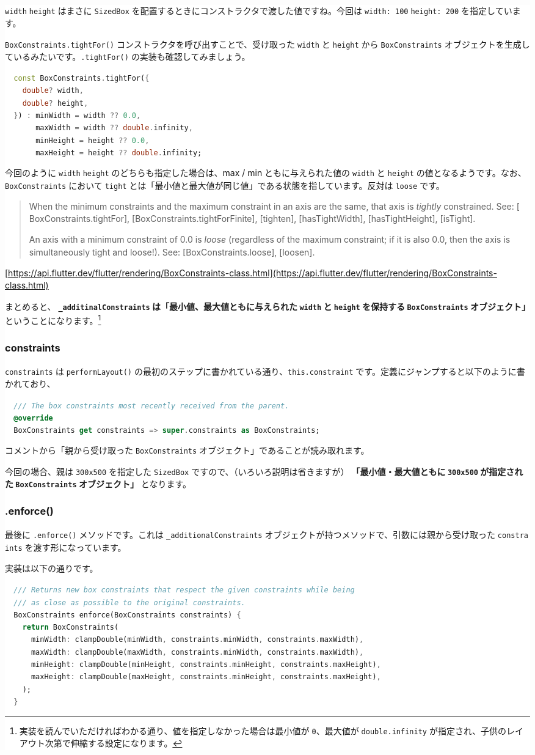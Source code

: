 `width` `height` はまさに `SizedBox` を配置するときにコンストラクタで渡した値ですね。今回は `width: 100` `height: 200` を指定しています。

`BoxConstraints.tightFor()` コンストラクタを呼び出すことで、受け取った `width` と `height` から `BoxConstraints` オブジェクトを生成しているみたいです。`.tightFor()` の実装も確認してみましょう。

```dart:box.dart
  const BoxConstraints.tightFor({
    double? width,
    double? height,
  }) : minWidth = width ?? 0.0,
       maxWidth = width ?? double.infinity,
       minHeight = height ?? 0.0,
       maxHeight = height ?? double.infinity;
```

今回のように `width` `height` のどちらも指定した場合は、max / min ともに与えられた値の `width` と `height` の値となるようです。なお、`BoxConstraints` において `tight` とは「最小値と最大値が同じ値」である状態を指しています。反対は `loose` です。

> When the minimum constraints and the maximum constraint in an axis are the
> same, that axis is _tightly_ constrained. See: [
> BoxConstraints.tightFor], [BoxConstraints.tightForFinite], [tighten],
> [hasTightWidth], [hasTightHeight], [isTight].
>
> An axis with a minimum constraint of 0.0 is _loose_ (regardless of the
> maximum constraint; if it is also 0.0, then the axis is simultaneously tight
> and loose!). See: [BoxConstraints.loose], [loosen].

[https://api.flutter.dev/flutter/rendering/BoxConstraints-class.html](https://api.flutter.dev/flutter/rendering/BoxConstraints-class.html)

まとめると、 __`_additinalConstraints` は「最小値、最大値ともに与えられた `width` と `height` を保持する `BoxConstraints` オブジェクト」__ ということになります。[^1]

### constraints

`constraints` は `performLayout()` の最初のステップに書かれている通り、`this.constraint` です。定義にジャンプすると以下のように書かれており、

```dart
  /// The box constraints most recently received from the parent.
  @override
  BoxConstraints get constraints => super.constraints as BoxConstraints;
```

コメントから「親から受け取った `BoxConstraints` オブジェクト」であることが読み取れます。

今回の場合、親は `300x500` を指定した `SizedBox` ですので、（いろいろ説明は省きますが） __「最小値・最大値ともに `300x500` が指定された `BoxConstraints` オブジェクト」__ となります。

### .enforce()

最後に `.enforce()` メソッドです。これは `_additionalConstraints` オブジェクトが持つメソッドで、引数には親から受け取った `constraints` を渡す形になっています。

実装は以下の通りです。

```dart:box.dart
  /// Returns new box constraints that respect the given constraints while being
  /// as close as possible to the original constraints.
  BoxConstraints enforce(BoxConstraints constraints) {
    return BoxConstraints(
      minWidth: clampDouble(minWidth, constraints.minWidth, constraints.maxWidth),
      maxWidth: clampDouble(maxWidth, constraints.minWidth, constraints.maxWidth),
      minHeight: clampDouble(minHeight, constraints.minHeight, constraints.maxHeight),
      maxHeight: clampDouble(maxHeight, constraints.minHeight, constraints.maxHeight),
    );
  }
```


[^1]: 実装を読んでいただければわかる通り、値を指定しなかった場合は最小値が `0`、最大値が `double.infinity` が指定され、子供のレイアウト次第で伸縮する設定になります。
